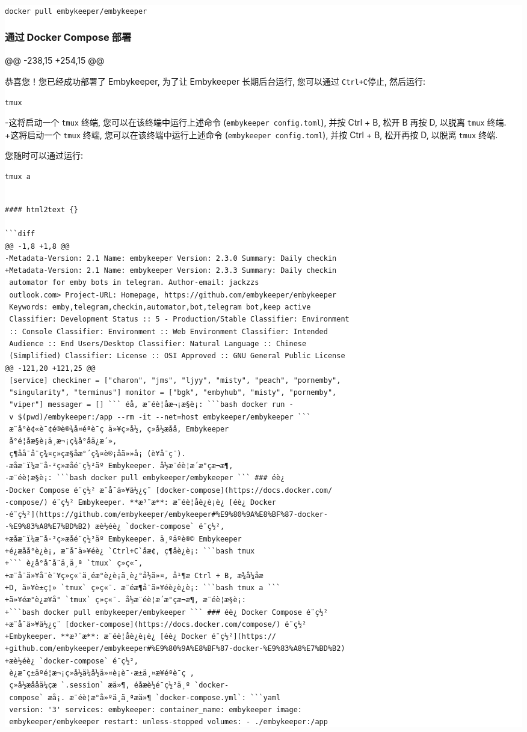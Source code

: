  ```bash
 docker pull embykeeper/embykeeper
 ```
 
 ### 通过 Docker Compose 部署
@@ -238,15 +254,15 @@
 
 恭喜您！您已经成功部署了 Embykeeper, 为了让 Embykeeper 长期后台运行, 您可以通过 `Ctrl+C`停止, 然后运行:
 
 ```bash
 tmux
 ```
 
-这将启动一个 `tmux` 终端, 您可以在该终端中运行上述命令 (`embykeeper config.toml`), 并按 Ctrl + B, 松开 B 再按 D, 以脱离 `tmux` 终端.
+这将启动一个 `tmux` 终端, 您可以在该终端中运行上述命令 (`embykeeper config.toml`), 并按 Ctrl + B, 松开再按 D, 以脱离 `tmux` 终端.
 
 您随时可以通过运行:
 
 ```bash
 tmux a
 ```
```

#### html2text {}

```diff
@@ -1,8 +1,8 @@
-Metadata-Version: 2.1 Name: embykeeper Version: 2.3.0 Summary: Daily checkin
+Metadata-Version: 2.1 Name: embykeeper Version: 2.3.3 Summary: Daily checkin
 automator for emby bots in telegram. Author-email: jackzzs
 outlook.com> Project-URL: Homepage, https://github.com/embykeeper/embykeeper
 Keywords: emby,telegram,checkin,automator,bot,telegram bot,keep active
 Classifier: Development Status :: 5 - Production/Stable Classifier: Environment
 :: Console Classifier: Environment :: Web Environment Classifier: Intended
 Audience :: End Users/Desktop Classifier: Natural Language :: Chinese
 (Simplified) Classifier: License :: OSI Approved :: GNU General Public License
@@ -121,20 +121,25 @@
 [service] checkiner = ["charon", "jms", "ljyy", "misty", "peach", "pornemby",
 "singularity", "terminus"] monitor = ["bgk", "embyhub", "misty", "pornemby",
 "viper"] messager = [] ``` éå, æ¨éè¦åæ¬¡æ§è¡: ```bash docker run -
 v $(pwd)/embykeeper:/app --rm -it --net=host embykeeper/embykeeper ```
 æ¨å°è¢«è¯¢é®è®¾å¤éªè¯ç ä»¥ç»å½, ç»å½æåå, Embykeeper
 å°é¦åæ§è¡ä¸æ¬¡ç­¾å°åä¿æ´»,
 ç¶åå¯å¨ç¾¤ç»çæ§åæ°´ç¾¤è®¡åä»»å¡ (è¥å¯ç¨).
-æ­åæ¨ï¼æ¨å·²ç»æåé¨ç½²äº Embykeeper. å½æ¨éè¦æ´æ°çæ¬æ¶,
-æ¨éè¦æ§è¡: ```bash docker pull embykeeper/embykeeper ``` ### éè¿
-Docker Compose é¨ç½² æ¨å¯ä»¥ä½¿ç¨ [docker-compose](https://docs.docker.com/
-compose/) é¨ç½² Embykeeper. **æ³¨æ**: æ¨éè¦åè¿è¡è¿ [éè¿ Docker
-é¨ç½²](https://github.com/embykeeper/embykeeper#%E9%80%9A%E8%BF%87-docker-
-%E9%83%A8%E7%BD%B2) æè½éè¿ `docker-compose` é¨ç½²,
+æ­åæ¨ï¼æ¨å·²ç»æåé¨ç½²äº Embykeeper. ä¸ºäºè®© Embykeeper
+é¿æåå°è¿è¡, æ¨å¯ä»¥éè¿ `Ctrl+C`åæ­¢, ç¶åè¿è¡: ```bash tmux
+``` è¿å°å¯å¨ä¸ä¸ª `tmux` ç»ç«¯,
+æ¨å¯ä»¥å¨è¯¥ç»ç«¯ä¸­éæ°è¿è¡ä¸è¿°å½ä»¤, å¹¶æ Ctrl + B, æ¾å¼åæ
+D, ä»¥è±ç¦» `tmux` ç»ç«¯. æ¨éæ¶å¯ä»¥éè¿è¿è¡: ```bash tmux a ```
+ä»¥éæ°è¿æ¥å° `tmux` ç»ç«¯. å½æ¨éè¦æ´æ°çæ¬æ¶, æ¨éè¦æ§è¡:
+```bash docker pull embykeeper/embykeeper ``` ### éè¿ Docker Compose é¨ç½²
+æ¨å¯ä»¥ä½¿ç¨ [docker-compose](https://docs.docker.com/compose/) é¨ç½²
+Embykeeper. **æ³¨æ**: æ¨éè¦åè¿è¡è¿ [éè¿ Docker é¨ç½²](https://
+github.com/embykeeper/embykeeper#%E9%80%9A%E8%BF%87-docker-%E9%83%A8%E7%BD%B2)
+æè½éè¿ `docker-compose` é¨ç½²,
 è¿æ¯ç±äºé¦æ¬¡ç»å½ä¼å½ä»¤è¡è¯·æ±ä¸¤æ­¥éªè¯ç ,
 ç»å½æååä¼çæ `.session` æä»¶, éåæè½é¨ç½²ä¸º `docker-
 compose` æå¡. æ¨éè¦æ°å»ºä¸ä¸ªæä»¶ `docker-compose.yml`: ```yaml
 version: '3' services: embykeeper: container_name: embykeeper image:
 embykeeper/embykeeper restart: unless-stopped volumes: - ./embykeeper:/app
```